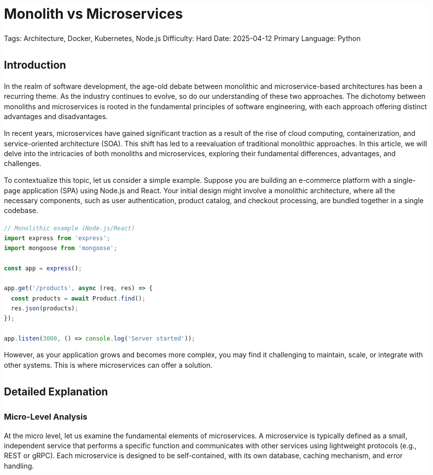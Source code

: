 # Monolith vs Microservices
Tags: Architecture, Docker, Kubernetes, Node.js
Difficulty: Hard
Date: 2025-04-12
Primary Language: Python

## Introduction

In the realm of software development, the age-old debate between monolithic and microservice-based architectures has been a recurring theme. As the industry continues to evolve, so do our understanding of these two approaches. The dichotomy between monoliths and microservices is rooted in the fundamental principles of software engineering, with each approach offering distinct advantages and disadvantages.

In recent years, microservices have gained significant traction as a result of the rise of cloud computing, containerization, and service-oriented architecture (SOA). This shift has led to a reevaluation of traditional monolithic approaches. In this article, we will delve into the intricacies of both monoliths and microservices, exploring their fundamental differences, advantages, and challenges.

To contextualize this topic, let us consider a simple example. Suppose you are building an e-commerce platform with a single-page application (SPA) using Node.js and React. Your initial design might involve a monolithic architecture, where all the necessary components, such as user authentication, product catalog, and checkout processing, are bundled together in a single codebase.

```javascript
// Monolithic example (Node.js/React)
import express from 'express';
import mongoose from 'mongoose';

const app = express();

app.get('/products', async (req, res) => {
  const products = await Product.find();
  res.json(products);
});

app.listen(3000, () => console.log('Server started'));
```

However, as your application grows and becomes more complex, you may find it challenging to maintain, scale, or integrate with other systems. This is where microservices can offer a solution.

## Detailed Explanation

### Micro-Level Analysis

At the micro level, let us examine the fundamental elements of microservices. A microservice is typically defined as a small, independent service that performs a specific function and communicates with other services using lightweight protocols (e.g., REST or gRPC). Each microservice is designed to be self-contained, with its own database, caching mechanism, and error handling.
